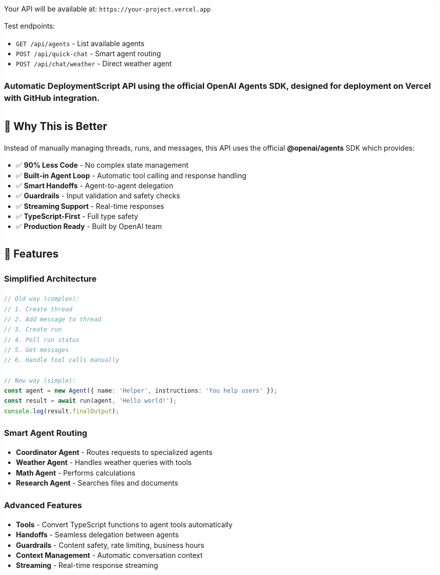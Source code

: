 Your API will be available at: `https://your-project.vercel.app`

Test endpoints:
- `GET /api/agents` - List available agents
- `POST /api/quick-chat` - Smart agent routing
- `POST /api/chat/weather` - Direct weather agent

### Automatic DeploymentScript API using the official OpenAI Agents SDK, designed for deployment on Vercel with GitHub integration.

## 🎯 **Why This is Better**

Instead of manually managing threads, runs, and messages, this API uses the official **@openai/agents** SDK which provides:

- ✅ **90% Less Code** - No complex state management
- ✅ **Built-in Agent Loop** - Automatic tool calling and response handling  
- ✅ **Smart Handoffs** - Agent-to-agent delegation
- ✅ **Guardrails** - Input validation and safety checks
- ✅ **Streaming Support** - Real-time responses
- ✅ **TypeScript-First** - Full type safety
- ✅ **Production Ready** - Built by OpenAI team

## 🚀 **Features**

### **Simplified Architecture**
```typescript
// Old way (complex):
// 1. Create thread
// 2. Add message to thread  
// 3. Create run
// 4. Poll run status
// 5. Get messages
// 6. Handle tool calls manually

// New way (simple):
const agent = new Agent({ name: 'Helper', instructions: 'You help users' });
const result = await run(agent, 'Hello world!');
console.log(result.finalOutput);
```

### **Smart Agent Routing**
- **Coordinator Agent** - Routes requests to specialized agents
- **Weather Agent** - Handles weather queries with tools
- **Math Agent** - Performs calculations
- **Research Agent** - Searches files and documents

### **Advanced Features**
- **Tools** - Convert TypeScript functions to agent tools automatically
- **Handoffs** - Seamless delegation between agents
- **Guardrails** - Content safety, rate limiting, business hours
- **Context Management** - Automatic conversation context
- **Streaming** - Real-time response streaming
